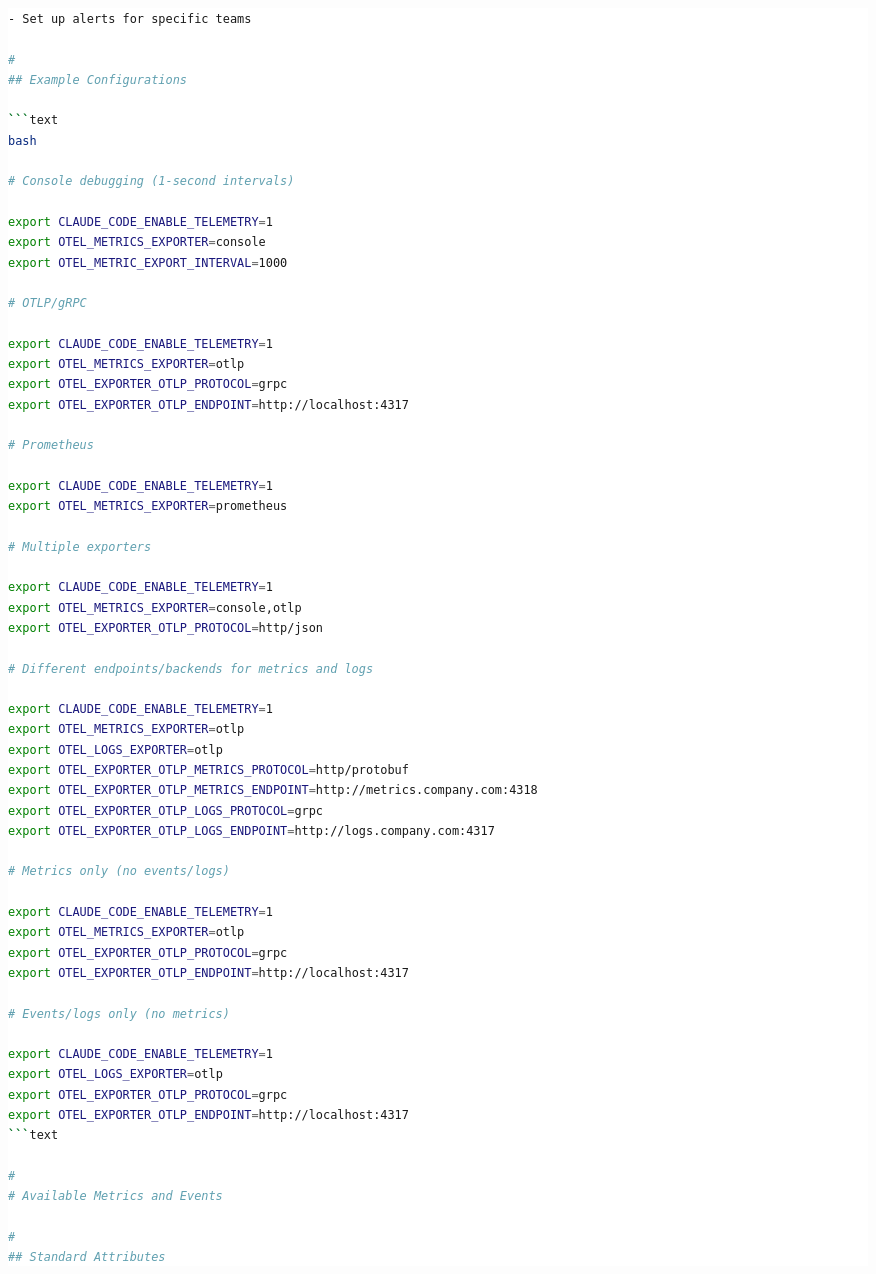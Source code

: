 ```bash
- Set up alerts for specific teams

#
## Example Configurations

```text
bash

# Console debugging (1-second intervals)

export CLAUDE_CODE_ENABLE_TELEMETRY=1
export OTEL_METRICS_EXPORTER=console
export OTEL_METRIC_EXPORT_INTERVAL=1000

# OTLP/gRPC

export CLAUDE_CODE_ENABLE_TELEMETRY=1
export OTEL_METRICS_EXPORTER=otlp
export OTEL_EXPORTER_OTLP_PROTOCOL=grpc
export OTEL_EXPORTER_OTLP_ENDPOINT=http://localhost:4317

# Prometheus

export CLAUDE_CODE_ENABLE_TELEMETRY=1
export OTEL_METRICS_EXPORTER=prometheus

# Multiple exporters

export CLAUDE_CODE_ENABLE_TELEMETRY=1
export OTEL_METRICS_EXPORTER=console,otlp
export OTEL_EXPORTER_OTLP_PROTOCOL=http/json

# Different endpoints/backends for metrics and logs

export CLAUDE_CODE_ENABLE_TELEMETRY=1
export OTEL_METRICS_EXPORTER=otlp
export OTEL_LOGS_EXPORTER=otlp
export OTEL_EXPORTER_OTLP_METRICS_PROTOCOL=http/protobuf
export OTEL_EXPORTER_OTLP_METRICS_ENDPOINT=http://metrics.company.com:4318
export OTEL_EXPORTER_OTLP_LOGS_PROTOCOL=grpc
export OTEL_EXPORTER_OTLP_LOGS_ENDPOINT=http://logs.company.com:4317

# Metrics only (no events/logs)

export CLAUDE_CODE_ENABLE_TELEMETRY=1
export OTEL_METRICS_EXPORTER=otlp
export OTEL_EXPORTER_OTLP_PROTOCOL=grpc
export OTEL_EXPORTER_OTLP_ENDPOINT=http://localhost:4317

# Events/logs only (no metrics)

export CLAUDE_CODE_ENABLE_TELEMETRY=1
export OTEL_LOGS_EXPORTER=otlp
export OTEL_EXPORTER_OTLP_PROTOCOL=grpc
export OTEL_EXPORTER_OTLP_ENDPOINT=http://localhost:4317
```text

#
# Available Metrics and Events

#
## Standard Attributes

```
